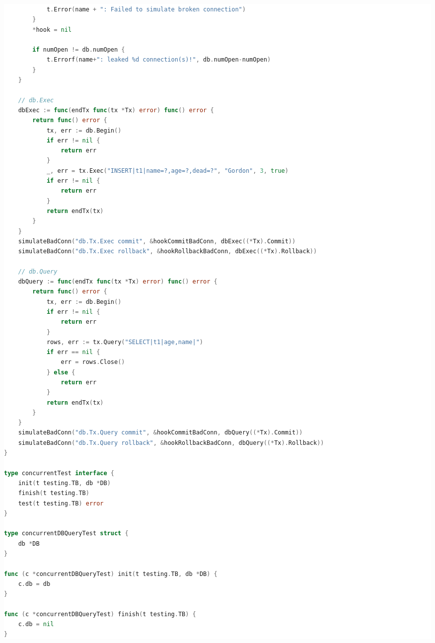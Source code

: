 ```go
			t.Error(name + ": Failed to simulate broken connection")
		}
		*hook = nil

		if numOpen != db.numOpen {
			t.Errorf(name+": leaked %d connection(s)!", db.numOpen-numOpen)
		}
	}

	// db.Exec
	dbExec := func(endTx func(tx *Tx) error) func() error {
		return func() error {
			tx, err := db.Begin()
			if err != nil {
				return err
			}
			_, err = tx.Exec("INSERT|t1|name=?,age=?,dead=?", "Gordon", 3, true)
			if err != nil {
				return err
			}
			return endTx(tx)
		}
	}
	simulateBadConn("db.Tx.Exec commit", &hookCommitBadConn, dbExec((*Tx).Commit))
	simulateBadConn("db.Tx.Exec rollback", &hookRollbackBadConn, dbExec((*Tx).Rollback))

	// db.Query
	dbQuery := func(endTx func(tx *Tx) error) func() error {
		return func() error {
			tx, err := db.Begin()
			if err != nil {
				return err
			}
			rows, err := tx.Query("SELECT|t1|age,name|")
			if err == nil {
				err = rows.Close()
			} else {
				return err
			}
			return endTx(tx)
		}
	}
	simulateBadConn("db.Tx.Query commit", &hookCommitBadConn, dbQuery((*Tx).Commit))
	simulateBadConn("db.Tx.Query rollback", &hookRollbackBadConn, dbQuery((*Tx).Rollback))
}

type concurrentTest interface {
	init(t testing.TB, db *DB)
	finish(t testing.TB)
	test(t testing.TB) error
}

type concurrentDBQueryTest struct {
	db *DB
}

func (c *concurrentDBQueryTest) init(t testing.TB, db *DB) {
	c.db = db
}

func (c *concurrentDBQueryTest) finish(t testing.TB) {
	c.db = nil
}
```